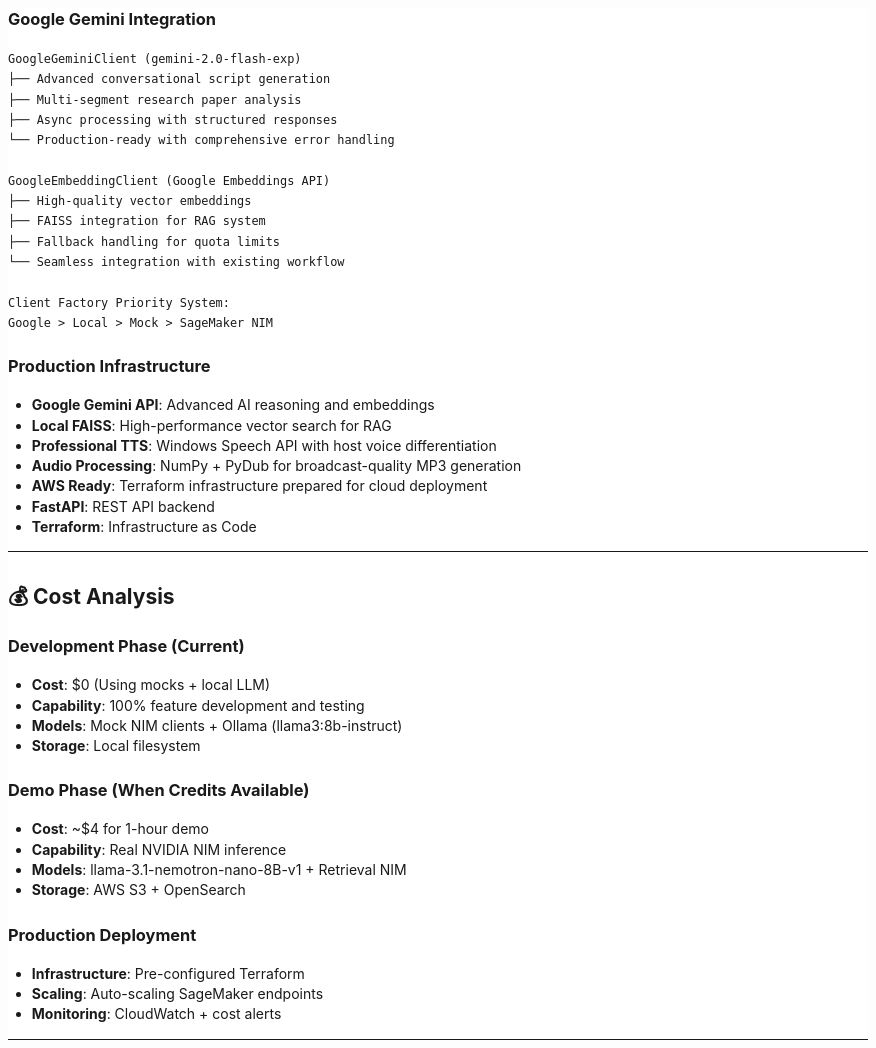 ### Google Gemini Integration
```
GoogleGeminiClient (gemini-2.0-flash-exp)
├── Advanced conversational script generation
├── Multi-segment research paper analysis
├── Async processing with structured responses
└── Production-ready with comprehensive error handling

GoogleEmbeddingClient (Google Embeddings API)
├── High-quality vector embeddings
├── FAISS integration for RAG system
├── Fallback handling for quota limits
└── Seamless integration with existing workflow

Client Factory Priority System:
Google > Local > Mock > SageMaker NIM
```

### Production Infrastructure
- **Google Gemini API**: Advanced AI reasoning and embeddings
- **Local FAISS**: High-performance vector search for RAG
- **Professional TTS**: Windows Speech API with host voice differentiation
- **Audio Processing**: NumPy + PyDub for broadcast-quality MP3 generation
- **AWS Ready**: Terraform infrastructure prepared for cloud deployment
- **FastAPI**: REST API backend
- **Terraform**: Infrastructure as Code

---

## 💰 Cost Analysis

### Development Phase (Current)
- **Cost**: $0 (Using mocks + local LLM)
- **Capability**: 100% feature development and testing
- **Models**: Mock NIM clients + Ollama (llama3:8b-instruct)
- **Storage**: Local filesystem

### Demo Phase (When Credits Available)
- **Cost**: ~$4 for 1-hour demo
- **Capability**: Real NVIDIA NIM inference  
- **Models**: llama-3.1-nemotron-nano-8B-v1 + Retrieval NIM
- **Storage**: AWS S3 + OpenSearch

### Production Deployment
- **Infrastructure**: Pre-configured Terraform
- **Scaling**: Auto-scaling SageMaker endpoints
- **Monitoring**: CloudWatch + cost alerts

---
